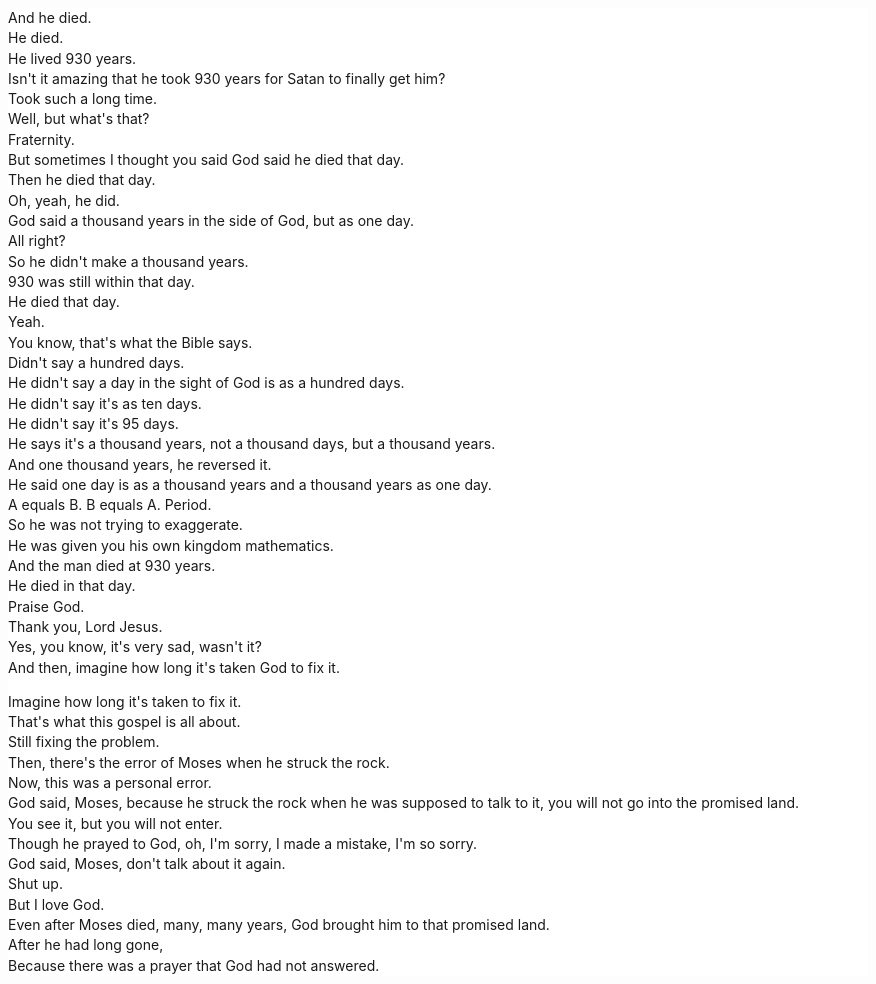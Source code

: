 And he died.  
He died.  
He lived 930 years.  
Isn't it amazing that he took 930 years for Satan to finally get him?  
Took such a long time.  
Well, but what's that?  
Fraternity.  
But sometimes I thought you said God said he died that day.  
 Then he died that day.  
Oh, yeah, he did.  
God said a thousand years in the side of God, but as one day.  
All right?  
So he didn't make a thousand years.  
930 was still within that day.  
He died that day.  
Yeah.  
You know, that's what the Bible says.  
Didn't say a hundred days.  
 He didn't say a day in the sight of God is as a hundred days.  
He didn't say it's as ten days.  
He didn't say it's 95 days.  
He says it's a thousand years, not a thousand days, but a thousand years.  
And one thousand years, he reversed it.  
He said one day is as a thousand years and a thousand years as one day.  
A equals B. B equals A. Period.  
So he was not trying to exaggerate.  
 He was given you his own kingdom mathematics.  
And the man died at 930 years.  
He died in that day.  
Praise God.  
Thank you, Lord Jesus.  
Yes, you know, it's very sad, wasn't it?  
And then, imagine how long it's taken God to fix it.  


  
 Imagine how long it's taken to fix it.  
That's what this gospel is all about.  
Still fixing the problem.  
Then, there's the error of Moses when he struck the rock.  
Now, this was a personal error.  
God said, Moses, because he struck the rock when he was supposed to talk to it, you will not go into the promised land.  
You see it, but you will not enter.  
 Though he prayed to God, oh, I'm sorry, I made a mistake, I'm so sorry.  
God said, Moses, don't talk about it again.  
Shut up.  
But I love God.  
Even after Moses died, many, many years, God brought him to that promised land.  
After he had long gone,  
 Because there was a prayer that God had not answered.  

